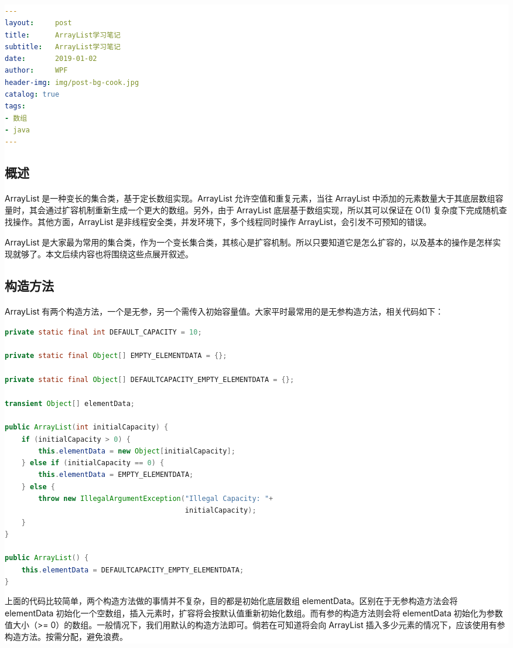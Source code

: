 ```yaml
---
layout:     post
title:      ArrayList学习笔记
subtitle:   ArrayList学习笔记
date:       2019-01-02
author:     WPF
header-img: img/post-bg-cook.jpg
catalog: true
tags:
- 数组
- java
---
```


## 概述
ArrayList 是一种变长的集合类，基于定长数组实现。ArrayList 允许空值和重复元素，当往 ArrayList 中添加的元素数量大于其底层数组容量时，其会通过扩容机制重新生成一个更大的数组。另外，由于 ArrayList 底层基于数组实现，所以其可以保证在 O(1) 复杂度下完成随机查找操作。其他方面，ArrayList 是非线程安全类，并发环境下，多个线程同时操作 ArrayList，会引发不可预知的错误。

ArrayList 是大家最为常用的集合类，作为一个变长集合类，其核心是扩容机制。所以只要知道它是怎么扩容的，以及基本的操作是怎样实现就够了。本文后续内容也将围绕这些点展开叙述。

## 构造方法
ArrayList 有两个构造方法，一个是无参，另一个需传入初始容量值。大家平时最常用的是无参构造方法，相关代码如下：

```java
private static final int DEFAULT_CAPACITY = 10;

private static final Object[] EMPTY_ELEMENTDATA = {};

private static final Object[] DEFAULTCAPACITY_EMPTY_ELEMENTDATA = {};

transient Object[] elementData;
    
public ArrayList(int initialCapacity) {
    if (initialCapacity > 0) {
        this.elementData = new Object[initialCapacity];
    } else if (initialCapacity == 0) {
        this.elementData = EMPTY_ELEMENTDATA;
    } else {
        throw new IllegalArgumentException("Illegal Capacity: "+
                                           initialCapacity);
    }
}

public ArrayList() {
    this.elementData = DEFAULTCAPACITY_EMPTY_ELEMENTDATA;
}
```
上面的代码比较简单，两个构造方法做的事情并不复杂，目的都是初始化底层数组 elementData。区别在于无参构造方法会将 elementData 初始化一个空数组，插入元素时，扩容将会按默认值重新初始化数组。而有参的构造方法则会将 elementData 初始化为参数值大小（>= 0）的数组。一般情况下，我们用默认的构造方法即可。倘若在可知道将会向 ArrayList 插入多少元素的情况下，应该使用有参构造方法。按需分配，避免浪费。
